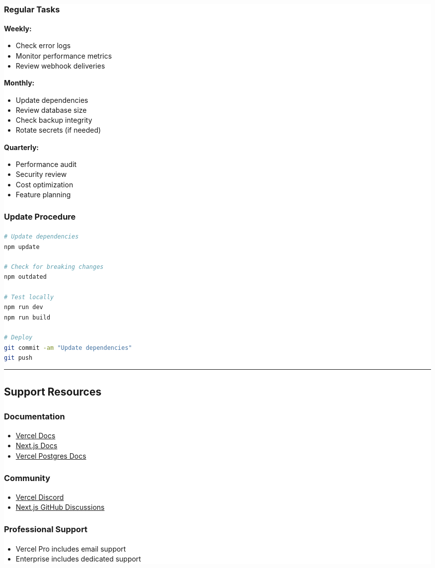 ### Regular Tasks

**Weekly:**
- Check error logs
- Monitor performance metrics
- Review webhook deliveries

**Monthly:**
- Update dependencies
- Review database size
- Check backup integrity
- Rotate secrets (if needed)

**Quarterly:**
- Performance audit
- Security review
- Cost optimization
- Feature planning

### Update Procedure

```bash
# Update dependencies
npm update

# Check for breaking changes
npm outdated

# Test locally
npm run dev
npm run build

# Deploy
git commit -am "Update dependencies"
git push
```

---

## Support Resources

### Documentation
- [Vercel Docs](https://vercel.com/docs)
- [Next.js Docs](https://nextjs.org/docs)
- [Vercel Postgres Docs](https://vercel.com/docs/storage/vercel-postgres)

### Community
- [Vercel Discord](https://vercel.com/discord)
- [Next.js GitHub Discussions](https://github.com/vercel/next.js/discussions)

### Professional Support
- Vercel Pro includes email support
- Enterprise includes dedicated support

